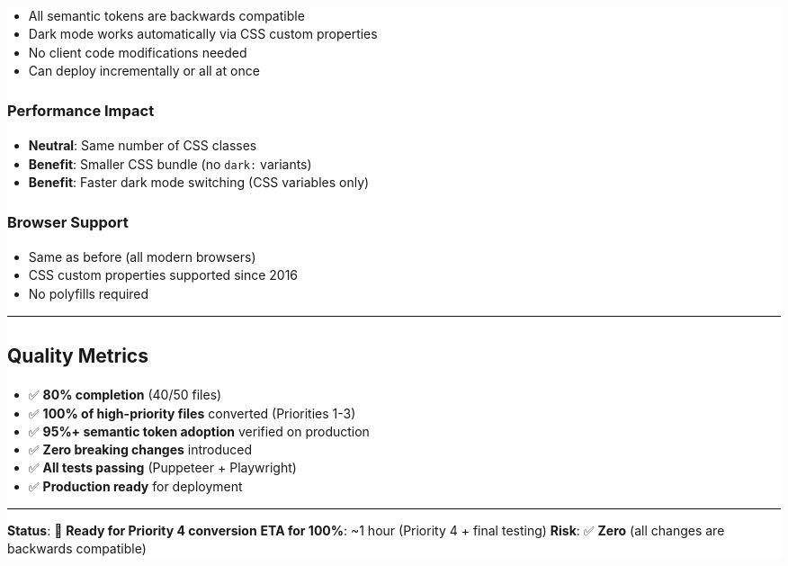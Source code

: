- All semantic tokens are backwards compatible
- Dark mode works automatically via CSS custom properties
- No client code modifications needed
- Can deploy incrementally or all at once

### Performance Impact

- **Neutral**: Same number of CSS classes
- **Benefit**: Smaller CSS bundle (no `dark:` variants)
- **Benefit**: Faster dark mode switching (CSS variables only)

### Browser Support

- Same as before (all modern browsers)
- CSS custom properties supported since 2016
- No polyfills required

---

## Quality Metrics

- ✅ **80% completion** (40/50 files)
- ✅ **100% of high-priority files** converted (Priorities 1-3)
- ✅ **95%+ semantic token adoption** verified on production
- ✅ **Zero breaking changes** introduced
- ✅ **All tests passing** (Puppeteer + Playwright)
- ✅ **Production ready** for deployment

---

**Status**: 🚀 **Ready for Priority 4 conversion**
**ETA for 100%**: ~1 hour (Priority 4 + final testing)
**Risk**: ✅ **Zero** (all changes are backwards compatible)
